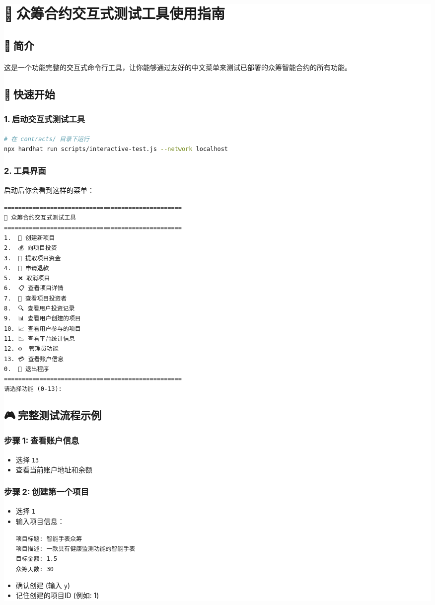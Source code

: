 # 🎯 众筹合约交互式测试工具使用指南

## 📝 简介
这是一个功能完整的交互式命令行工具，让你能够通过友好的中文菜单来测试已部署的众筹智能合约的所有功能。

## 🚀 快速开始

### 1. 启动交互式测试工具
```bash
# 在 contracts/ 目录下运行
npx hardhat run scripts/interactive-test.js --network localhost
```

### 2. 工具界面
启动后你会看到这样的菜单：
```
==================================================
🎯 众筹合约交互式测试工具
==================================================
1.  📝 创建新项目
2.  💰 向项目投资
3.  💸 提取项目资金
4.  🔄 申请退款
5.  ❌ 取消项目
6.  📋 查看项目详情
7.  👥 查看项目投资者
8.  🔍 查看用户投资记录
9.  📊 查看用户创建的项目
10. 📈 查看用户参与的项目
11. 📉 查看平台统计信息
12. ⚙️  管理员功能
13. 💳 查看账户信息
0.  🚪 退出程序
==================================================
请选择功能 (0-13):
```

## 🎮 完整测试流程示例

### 步骤 1: 查看账户信息
- 选择 `13`
- 查看当前账户地址和余额

### 步骤 2: 创建第一个项目
- 选择 `1`
- 输入项目信息：
  ```
  项目标题: 智能手表众筹
  项目描述: 一款具有健康监测功能的智能手表
  目标金额: 1.5
  众筹天数: 30
  ```
- 确认创建 (输入 `y`)
- 记住创建的项目ID (例如: 1)
